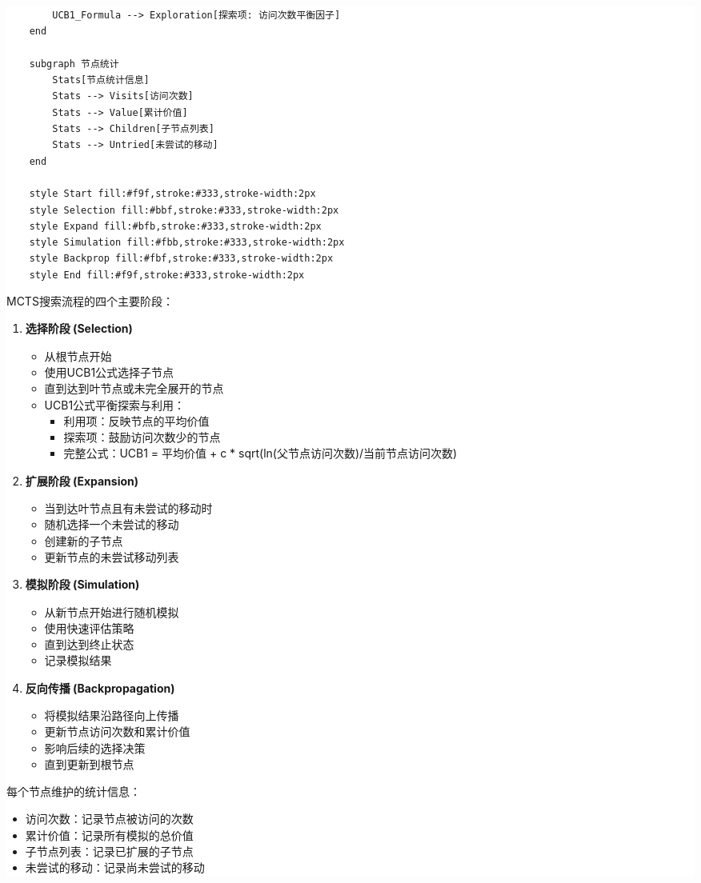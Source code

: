 ```mermaid
        UCB1_Formula --> Exploration[探索项: 访问次数平衡因子]
    end

    subgraph 节点统计
        Stats[节点统计信息]
        Stats --> Visits[访问次数]
        Stats --> Value[累计价值]
        Stats --> Children[子节点列表]
        Stats --> Untried[未尝试的移动]
    end

    style Start fill:#f9f,stroke:#333,stroke-width:2px
    style Selection fill:#bbf,stroke:#333,stroke-width:2px
    style Expand fill:#bfb,stroke:#333,stroke-width:2px
    style Simulation fill:#fbb,stroke:#333,stroke-width:2px
    style Backprop fill:#fbf,stroke:#333,stroke-width:2px
    style End fill:#f9f,stroke:#333,stroke-width:2px
```

MCTS搜索流程的四个主要阶段：

1. **选择阶段 (Selection)**
   - 从根节点开始
   - 使用UCB1公式选择子节点
   - 直到达到叶节点或未完全展开的节点
   - UCB1公式平衡探索与利用：
     * 利用项：反映节点的平均价值
     * 探索项：鼓励访问次数少的节点
     * 完整公式：UCB1 = 平均价值 + c * sqrt(ln(父节点访问次数)/当前节点访问次数)

2. **扩展阶段 (Expansion)**
   - 当到达叶节点且有未尝试的移动时
   - 随机选择一个未尝试的移动
   - 创建新的子节点
   - 更新节点的未尝试移动列表

3. **模拟阶段 (Simulation)**
   - 从新节点开始进行随机模拟
   - 使用快速评估策略
   - 直到达到终止状态
   - 记录模拟结果

4. **反向传播 (Backpropagation)**
   - 将模拟结果沿路径向上传播
   - 更新节点访问次数和累计价值
   - 影响后续的选择决策
   - 直到更新到根节点

每个节点维护的统计信息：
- 访问次数：记录节点被访问的次数
- 累计价值：记录所有模拟的总价值
- 子节点列表：记录已扩展的子节点
- 未尝试的移动：记录尚未尝试的移动
